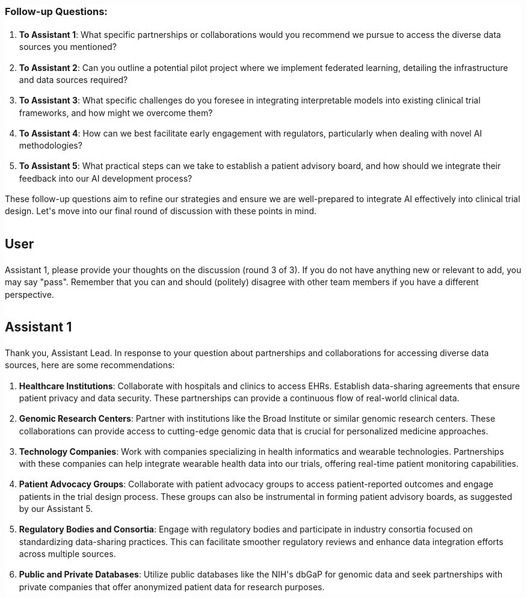 ### Follow-up Questions:
1. **To Assistant 1**: What specific partnerships or collaborations would you recommend we pursue to access the diverse data sources you mentioned?

2. **To Assistant 2**: Can you outline a potential pilot project where we implement federated learning, detailing the infrastructure and data sources required?

3. **To Assistant 3**: What specific challenges do you foresee in integrating interpretable models into existing clinical trial frameworks, and how might we overcome them?

4. **To Assistant 4**: How can we best facilitate early engagement with regulators, particularly when dealing with novel AI methodologies?

5. **To Assistant 5**: What practical steps can we take to establish a patient advisory board, and how should we integrate their feedback into our AI development process?

These follow-up questions aim to refine our strategies and ensure we are well-prepared to integrate AI effectively into clinical trial design. Let's move into our final round of discussion with these points in mind.

## User

Assistant 1, please provide your thoughts on the discussion (round 3 of 3). If you do not have anything new or relevant to add, you may say "pass". Remember that you can and should (politely) disagree with other team members if you have a different perspective.

## Assistant 1

Thank you, Assistant Lead. In response to your question about partnerships and collaborations for accessing diverse data sources, here are some recommendations:

1. **Healthcare Institutions**: Collaborate with hospitals and clinics to access EHRs. Establish data-sharing agreements that ensure patient privacy and data security. These partnerships can provide a continuous flow of real-world clinical data.

2. **Genomic Research Centers**: Partner with institutions like the Broad Institute or similar genomic research centers. These collaborations can provide access to cutting-edge genomic data that is crucial for personalized medicine approaches.

3. **Technology Companies**: Work with companies specializing in health informatics and wearable technologies. Partnerships with these companies can help integrate wearable health data into our trials, offering real-time patient monitoring capabilities.

4. **Patient Advocacy Groups**: Collaborate with patient advocacy groups to access patient-reported outcomes and engage patients in the trial design process. These groups can also be instrumental in forming patient advisory boards, as suggested by our Assistant 5.

5. **Regulatory Bodies and Consortia**: Engage with regulatory bodies and participate in industry consortia focused on standardizing data-sharing practices. This can facilitate smoother regulatory reviews and enhance data integration efforts across multiple sources.

6. **Public and Private Databases**: Utilize public databases like the NIH's dbGaP for genomic data and seek partnerships with private companies that offer anonymized patient data for research purposes.
